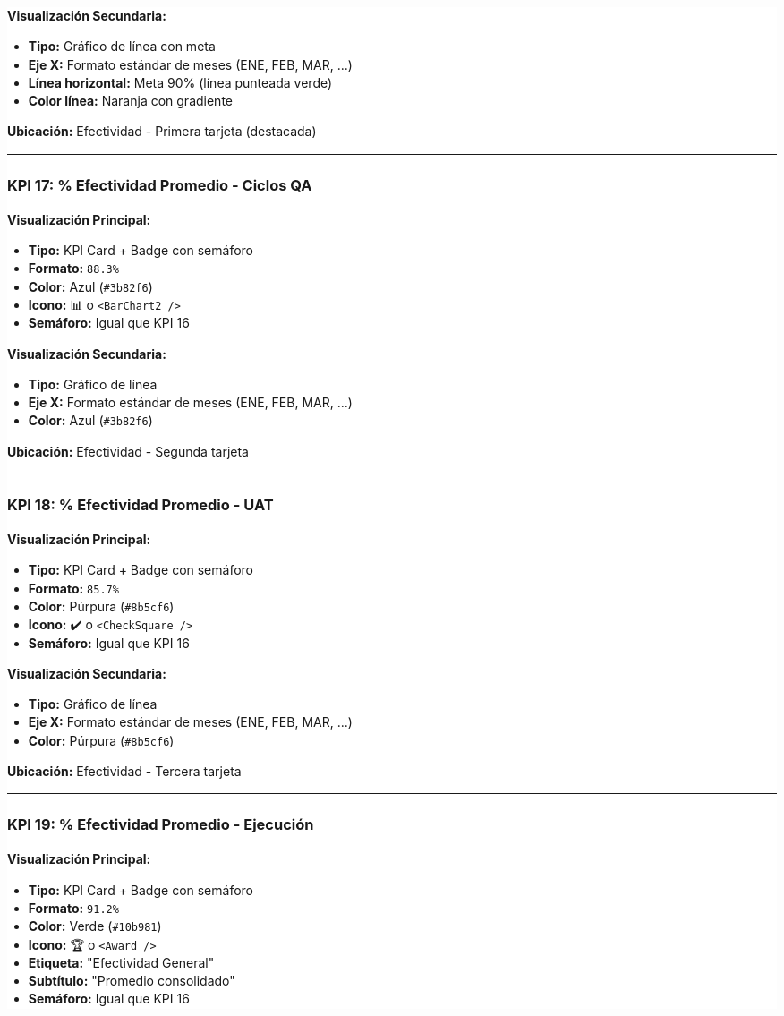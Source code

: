 **Visualización Secundaria:**
- **Tipo:** Gráfico de línea con meta
- **Eje X:** Formato estándar de meses (ENE, FEB, MAR, ...)
- **Línea horizontal:** Meta 90% (línea punteada verde)
- **Color línea:** Naranja con gradiente

**Ubicación:** Efectividad - Primera tarjeta (destacada)

---

### **KPI 17: % Efectividad Promedio - Ciclos QA**

**Visualización Principal:**
- **Tipo:** KPI Card + Badge con semáforo
- **Formato:** `88.3%`
- **Color:** Azul (`#3b82f6`)
- **Icono:** 📊 o `<BarChart2 />`
- **Semáforo:** Igual que KPI 16

**Visualización Secundaria:**
- **Tipo:** Gráfico de línea
- **Eje X:** Formato estándar de meses (ENE, FEB, MAR, ...)
- **Color:** Azul (`#3b82f6`)

**Ubicación:** Efectividad - Segunda tarjeta

---

### **KPI 18: % Efectividad Promedio - UAT**

**Visualización Principal:**
- **Tipo:** KPI Card + Badge con semáforo
- **Formato:** `85.7%`
- **Color:** Púrpura (`#8b5cf6`)
- **Icono:** ✔️ o `<CheckSquare />`
- **Semáforo:** Igual que KPI 16

**Visualización Secundaria:**
- **Tipo:** Gráfico de línea
- **Eje X:** Formato estándar de meses (ENE, FEB, MAR, ...)
- **Color:** Púrpura (`#8b5cf6`)

**Ubicación:** Efectividad - Tercera tarjeta

---

### **KPI 19: % Efectividad Promedio - Ejecución**

**Visualización Principal:**
- **Tipo:** KPI Card + Badge con semáforo
- **Formato:** `91.2%`
- **Color:** Verde (`#10b981`)
- **Icono:** 🏆 o `<Award />`
- **Etiqueta:** "Efectividad General"
- **Subtítulo:** "Promedio consolidado"
- **Semáforo:** Igual que KPI 16
